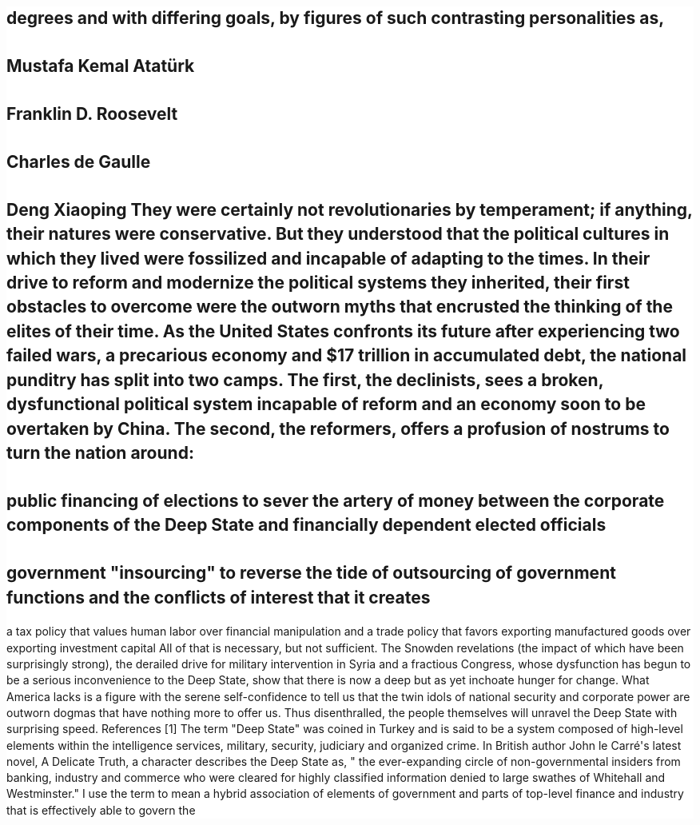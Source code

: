 degrees and with differing goals, by figures of such contrasting
personalities as,
-
Mustafa Kemal Atatürk
-
Franklin D. Roosevelt
-
Charles de Gaulle
-
Deng Xiaoping
They were certainly not revolutionaries by
temperament; if anything, their natures were conservative.
But they understood that the political cultures
in which they lived were fossilized and incapable of adapting to the times.
In their drive to reform and modernize the political systems they inherited,
their first obstacles to overcome were the outworn myths that encrusted the
thinking of the elites of their time.
As the United States confronts its future after
experiencing two failed wars, a precarious economy and $17 trillion in
accumulated debt, the national punditry has split into two camps.
The first, the declinists, sees a broken,
dysfunctional political system incapable of reform and an economy soon to be
overtaken by China.
The second, the reformers, offers a profusion of
nostrums to turn the nation around:
-
public financing of elections to sever
the artery of money between the corporate components of the Deep
State and financially dependent elected officials
-
government "insourcing" to reverse the
tide of outsourcing of government functions and the conflicts of
interest that it creates
-
a tax policy that values human labor
over financial manipulation and a trade policy that favors exporting
manufactured goods over exporting investment capital
All of that is necessary, but not sufficient.
The
Snowden revelations
(the impact of which have been surprisingly strong), the derailed drive for
military intervention in Syria and a fractious Congress, whose dysfunction
has begun to be a serious inconvenience to the Deep State, show that there
is now a deep but as yet inchoate hunger for change.
What America lacks is a figure with the serene
self-confidence to tell us that the twin idols of national security and
corporate power are outworn dogmas that have nothing more to offer us.
Thus disenthralled, the people themselves will
unravel the Deep State with surprising speed.
References
[1] The term "Deep State" was coined in
Turkey and is said to be a system composed of high-level elements within
the intelligence services, military, security, judiciary and organized
crime.
In British author John le Carré's latest novel, A Delicate
Truth, a character describes the Deep State as,
"
the
ever-expanding circle of non-governmental insiders from banking,
industry and commerce who were cleared for highly classified information
denied to large swathes of Whitehall and Westminster."
I use the term
to mean a hybrid association of elements of government and parts of
top-level finance and industry that is effectively able to govern the